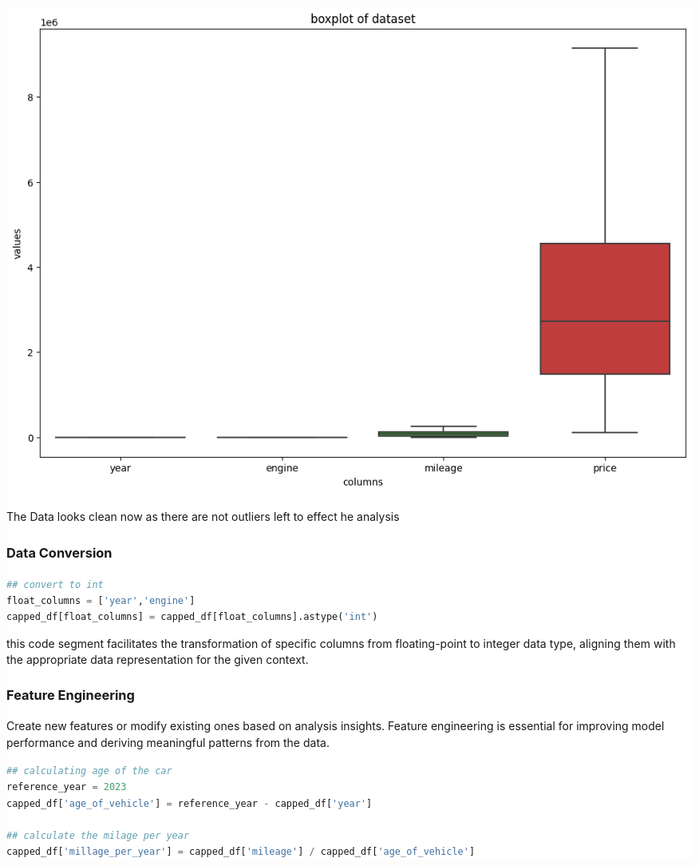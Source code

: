 ![Alt text](<outliers 2.png>)

The Data looks clean now as there are not outliers left to effect he analysis

### Data Conversion 

``````python
## convert to int
float_columns = ['year','engine']
capped_df[float_columns] = capped_df[float_columns].astype('int')
``````

 this code segment facilitates the transformation of specific columns from floating-point to integer data type, aligning them with the appropriate data representation for the given context.


 ### Feature Engineering

 Create new features or modify existing ones based on  analysis insights. Feature engineering is essential for improving model performance and deriving meaningful patterns from the data.

``````python
## calculating age of the car
reference_year = 2023
capped_df['age_of_vehicle'] = reference_year - capped_df['year']

## calculate the milage per year
capped_df['millage_per_year'] = capped_df['mileage'] / capped_df['age_of_vehicle']
``````
